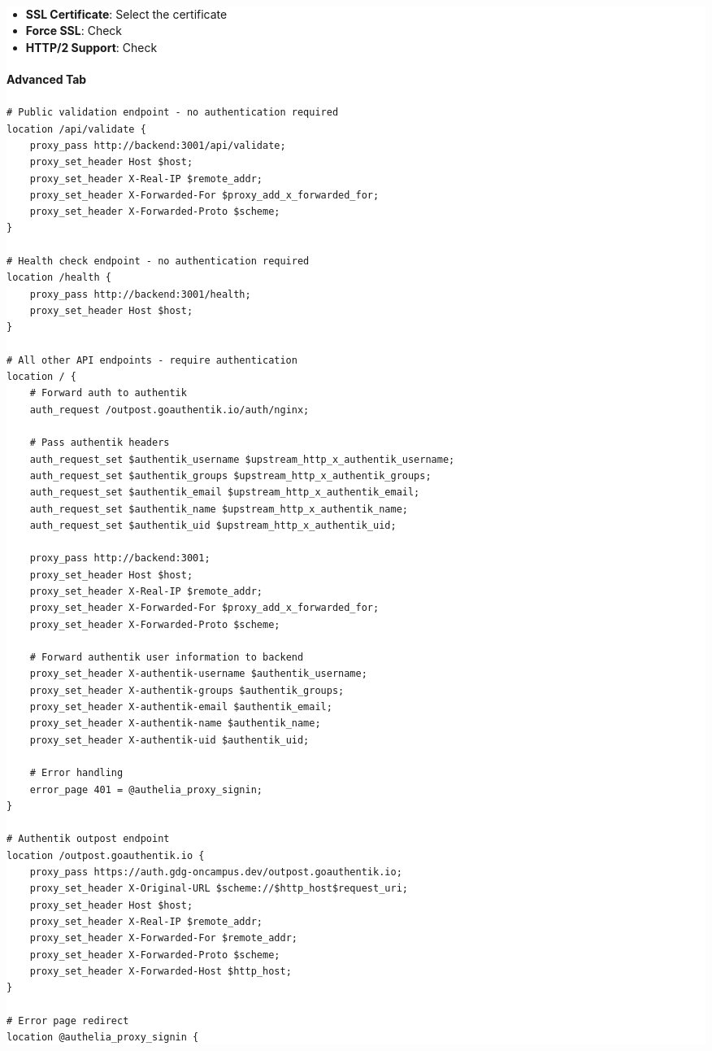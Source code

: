 - **SSL Certificate**: Select the certificate
- **Force SSL**: Check
- **HTTP/2 Support**: Check

#### Advanced Tab

```nginx
# Public validation endpoint - no authentication required
location /api/validate {
    proxy_pass http://backend:3001/api/validate;
    proxy_set_header Host $host;
    proxy_set_header X-Real-IP $remote_addr;
    proxy_set_header X-Forwarded-For $proxy_add_x_forwarded_for;
    proxy_set_header X-Forwarded-Proto $scheme;
}

# Health check endpoint - no authentication required
location /health {
    proxy_pass http://backend:3001/health;
    proxy_set_header Host $host;
}

# All other API endpoints - require authentication
location / {
    # Forward auth to authentik
    auth_request /outpost.goauthentik.io/auth/nginx;
    
    # Pass authentik headers
    auth_request_set $authentik_username $upstream_http_x_authentik_username;
    auth_request_set $authentik_groups $upstream_http_x_authentik_groups;
    auth_request_set $authentik_email $upstream_http_x_authentik_email;
    auth_request_set $authentik_name $upstream_http_x_authentik_name;
    auth_request_set $authentik_uid $upstream_http_x_authentik_uid;
    
    proxy_pass http://backend:3001;
    proxy_set_header Host $host;
    proxy_set_header X-Real-IP $remote_addr;
    proxy_set_header X-Forwarded-For $proxy_add_x_forwarded_for;
    proxy_set_header X-Forwarded-Proto $scheme;
    
    # Forward authentik user information to backend
    proxy_set_header X-authentik-username $authentik_username;
    proxy_set_header X-authentik-groups $authentik_groups;
    proxy_set_header X-authentik-email $authentik_email;
    proxy_set_header X-authentik-name $authentik_name;
    proxy_set_header X-authentik-uid $authentik_uid;
    
    # Error handling
    error_page 401 = @authelia_proxy_signin;
}

# Authentik outpost endpoint
location /outpost.goauthentik.io {
    proxy_pass https://auth.gdg-oncampus.dev/outpost.goauthentik.io;
    proxy_set_header X-Original-URL $scheme://$http_host$request_uri;
    proxy_set_header Host $host;
    proxy_set_header X-Real-IP $remote_addr;
    proxy_set_header X-Forwarded-For $remote_addr;
    proxy_set_header X-Forwarded-Proto $scheme;
    proxy_set_header X-Forwarded-Host $http_host;
}

# Error page redirect
location @authelia_proxy_signin {
```
